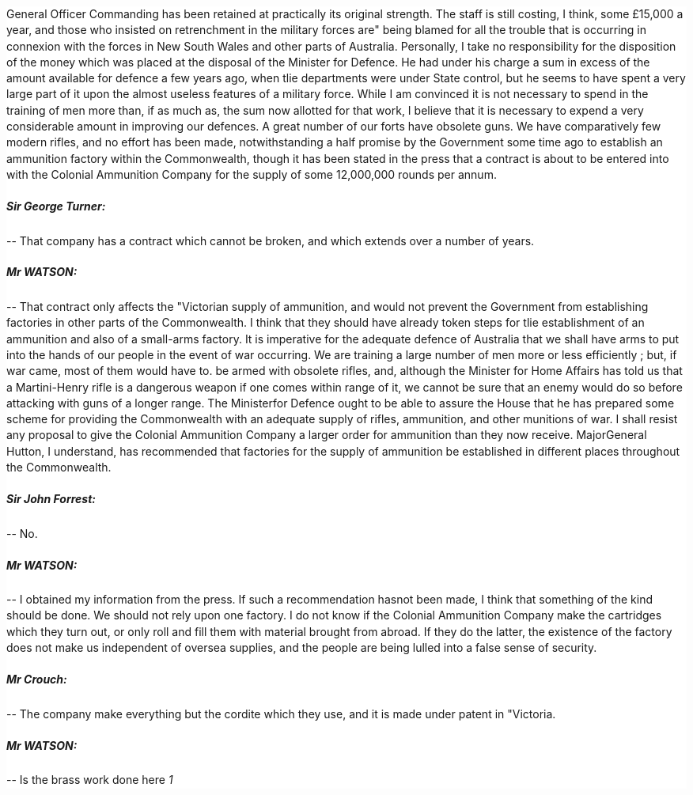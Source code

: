 General Officer Commanding has been retained at practically its original strength. The staff is still costing, I think, some £15,000 a year, and those who insisted on retrenchment in the military forces are" being blamed for all the trouble that is occurring in connexion with the forces in New South Wales and other parts of Australia. Personally, I take no responsibility for the disposition of the money which was placed at the disposal of the Minister for Defence. He had under his charge a sum in excess of the amount available for defence a few years ago, when tlie departments were under State control, but he seems to have spent a very large part of it upon the almost useless features of a military force. While I am convinced it is not necessary to spend in the training of men more than, if as much as, the sum now allotted for that work, I believe that it is necessary to expend a very considerable amount in improving our defences. A great number of our forts have obsolete guns. We have comparatively few modern rifles, and no effort has been made, notwithstanding a half promise by the Government some time ago to establish an ammunition factory within the Commonwealth, though it has been stated in the press that a contract is about to be entered into with the Colonial Ammunition Company for the supply of some 12,000,000 rounds per annum. 

##### Sir George Turner:

-- That company has a contract which cannot be broken, and which extends over a number of years. 

##### Mr WATSON:

-- That contract only affects the "Victorian supply of ammunition, and would not prevent the Government from establishing factories in other parts of the Commonwealth. I think that they should have already token steps for tlie establishment of an ammunition and also of a small-arms factory. It is imperative for the adequate defence of Australia that we shall have arms to put into the hands of our people in the event of war occurring. We are training a large number of men more or less efficiently ; but, if war came, most of them would have to. be armed with obsolete rifles, and, although the Minister for Home Affairs has told us that a Martini-Henry rifle is a dangerous weapon if one comes within range of it, we cannot be sure that an enemy would do so before attacking with guns of a longer range. The  Ministerfor  Defence ought to be able to assure the House that he has prepared some scheme for providing the Commonwealth with an adequate supply of rifles, ammunition, and other munitions of war. I shall resist any proposal to give the Colonial Ammunition Company a larger order for ammunition than they now receive. MajorGeneral Hutton, I understand, has recommended that factories for the supply of ammunition be established in different places throughout the Commonwealth. 

##### Sir John Forrest:

-- No. 

##### Mr WATSON:

-- I obtained my information from the press. If such a recommendation  hasnot been made,  I think that something of the kind should be done. We should not rely upon one factory. I do not know if the Colonial Ammunition Company make the cartridges which they turn out, or only roll and fill them with material brought from abroad. If they do the latter, the existence of the  factory  does not make us independent of oversea supplies, and the people are being lulled into a false sense of security. 

##### Mr Crouch:

-- The company make everything but the cordite which they use, and it is made under patent in "Victoria. 

##### Mr WATSON:

-- Is the brass work done here  *1* 
